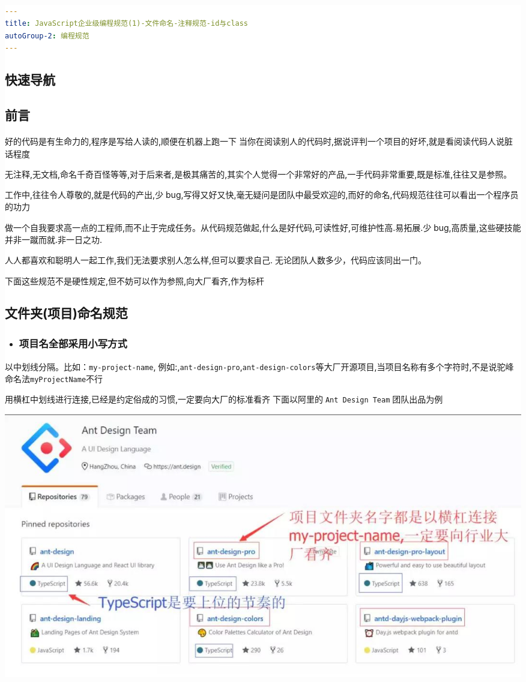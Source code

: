 ```yaml
---
title: JavaScript企业级编程规范(1)-文件命名-注释规范-id与class
autoGroup-2: 编程规范
---
```


## 快速导航

<TOC />

## 前言

好的代码是有生命力的,程序是写给人读的,顺便在机器上跑一下
当你在阅读别人的代码时,据说评判一个项目的好坏,就是看阅读代码人说脏话程度

无注释,无文档,命名千奇百怪等等,对于后来者,是极其痛苦的,其实个人觉得一个非常好的产品,一手代码非常重要,既是标准,往往又是参照。

工作中,往往令人尊敬的,就是代码的产出,少 bug,写得又好又快,毫无疑问是团队中最受欢迎的,而好的命名,代码规范往往可以看出一个程序员的功力

做一个自我要求高一点的工程师,而不止于完成任务。从代码规范做起,什么是好代码,可读性好,可维护性高.易拓展.少 bug,高质量,这些硬技能并非一蹴而就.非一日之功.

人人都喜欢和聪明人一起工作,我们无法要求别人怎么样,但可以要求自己.
无论团队人数多少，代码应该同出一门。

下面这些规范不是硬性规定,但不妨可以作为参照,向大厂看齐,作为标杆

## 文件夹(项目)命名规范

- ### 项目名全部采用小写方式

以中划线分隔。比如：`my-project-name`, 例如:,`ant-design-pro`,`ant-design-colors`等大厂开源项目,当项目名称有多个字符时,不是说驼峰命名法`myProjectName`不行

用横杠中划线进行连接,已经是约定俗成的习惯,一定要向大厂的标准看齐
下面以阿里的 `Ant Design Team` 团队出品为例

<div align="center">
   <img class="medium-zoom lazy"  loading="lazy"  src="../images/js-article-imgs/program-rules/program-rules1/01-filenames.jpg" alt="编程规范" />
</div>
